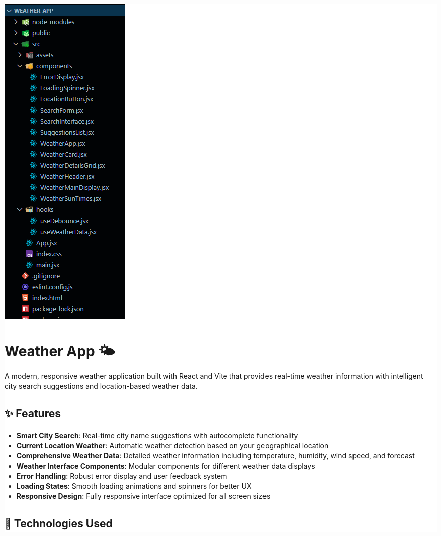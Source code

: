 ![alt text](image.png)

# Weather App 🌤️

A modern, responsive weather application built with React and Vite that provides real-time weather information with intelligent city search suggestions and location-based weather data.

## ✨ Features

- **Smart City Search**: Real-time city name suggestions with autocomplete functionality
- **Current Location Weather**: Automatic weather detection based on your geographical location
- **Comprehensive Weather Data**: Detailed weather information including temperature, humidity, wind speed, and forecast
- **Weather Interface Components**: Modular components for different weather data displays
- **Error Handling**: Robust error display and user feedback system
- **Loading States**: Smooth loading animations and spinners for better UX
- **Responsive Design**: Fully responsive interface optimized for all screen sizes

## 🚀 Technologies Used
